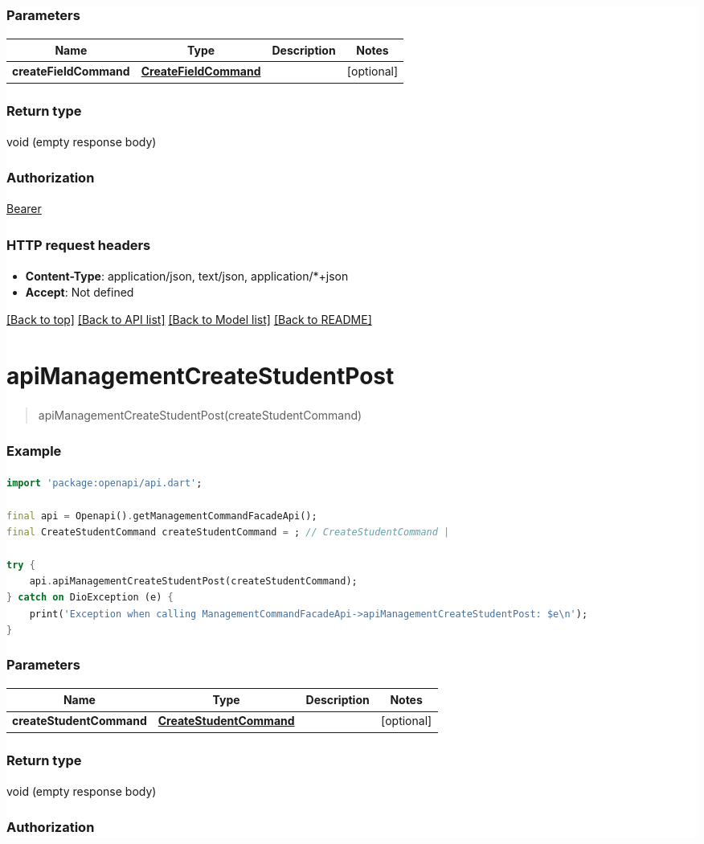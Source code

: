 ### Parameters

Name | Type | Description  | Notes
------------- | ------------- | ------------- | -------------
 **createFieldCommand** | [**CreateFieldCommand**](CreateFieldCommand.md)|  | [optional] 

### Return type

void (empty response body)

### Authorization

[Bearer](../README.md#Bearer)

### HTTP request headers

 - **Content-Type**: application/json, text/json, application/*+json
 - **Accept**: Not defined

[[Back to top]](#) [[Back to API list]](../README.md#documentation-for-api-endpoints) [[Back to Model list]](../README.md#documentation-for-models) [[Back to README]](../README.md)

# **apiManagementCreateStudentPost**
> apiManagementCreateStudentPost(createStudentCommand)



### Example
```dart
import 'package:openapi/api.dart';

final api = Openapi().getManagementCommandFacadeApi();
final CreateStudentCommand createStudentCommand = ; // CreateStudentCommand | 

try {
    api.apiManagementCreateStudentPost(createStudentCommand);
} catch on DioException (e) {
    print('Exception when calling ManagementCommandFacadeApi->apiManagementCreateStudentPost: $e\n');
}
```

### Parameters

Name | Type | Description  | Notes
------------- | ------------- | ------------- | -------------
 **createStudentCommand** | [**CreateStudentCommand**](CreateStudentCommand.md)|  | [optional] 

### Return type

void (empty response body)

### Authorization
